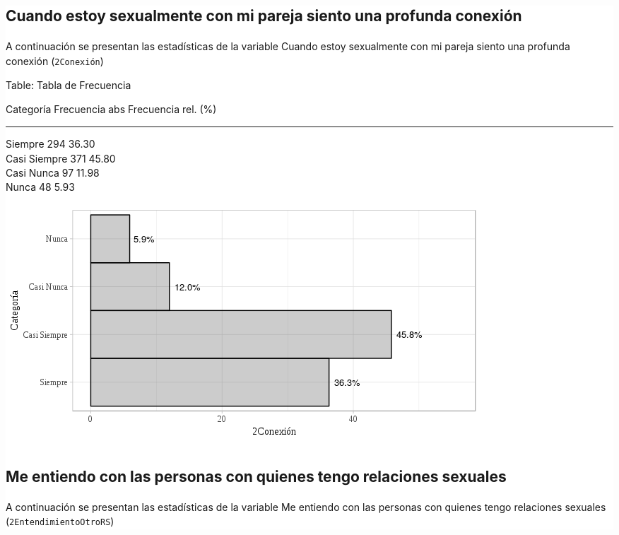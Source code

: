 
## Cuando estoy sexualmente con mi pareja siento una profunda conexión



A continuación se presentan las estadísticas de la variable Cuando estoy sexualmente con mi pareja siento una profunda conexión (`2Conexión`)








Table: Tabla de Frecuencia

Categoría       Frecuencia abs    Frecuencia rel. (%) 
-------------  ----------------  ---------------------
Siempre              294                 36.30        
Casi Siempre         371                 45.80        
Casi Nunca            97                 11.98        
Nunca                 48                 5.93         



![Figura: distribución de valores de Cuando estoy sexualmente con mi pareja siento una profunda conexión (`2Conexión`). Fuente: elaboración propia.](univariado_777_files/figure-docx/unnamed-chunk-210-1.png)


## Me entiendo con las personas con quienes tengo relaciones sexuales



A continuación se presentan las estadísticas de la variable Me entiendo con las personas con quienes tengo relaciones sexuales (`2EntendimientoOtroRS`)






